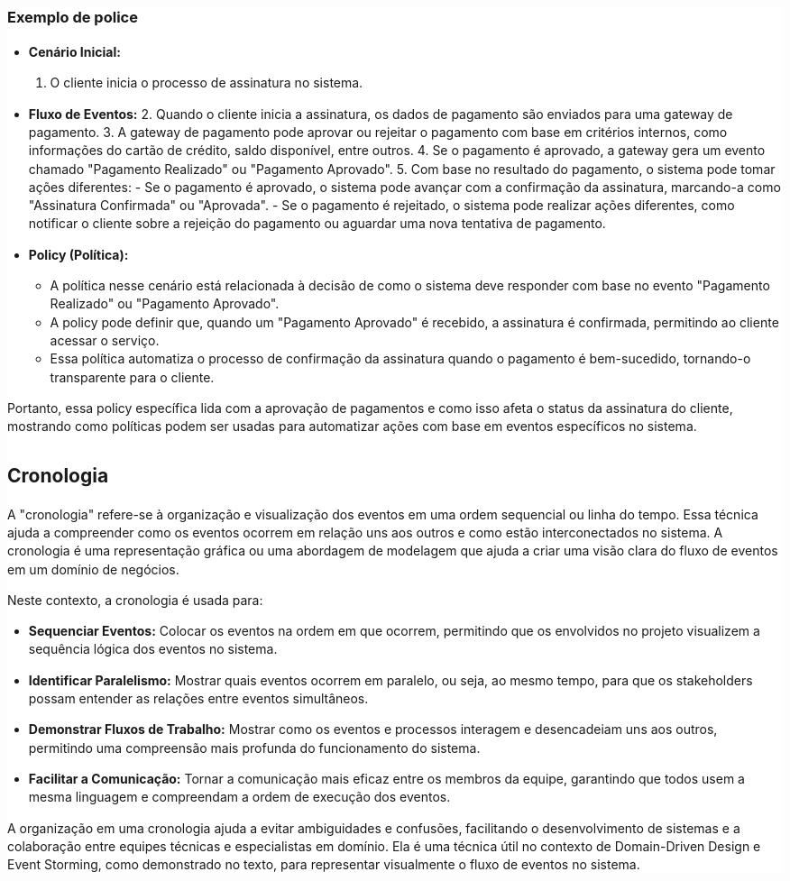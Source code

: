 ### Exemplo de police

- **Cenário Inicial:**
   1. O cliente inicia o processo de assinatura no sistema.

- **Fluxo de Eventos:**
   2. Quando o cliente inicia a assinatura, os dados de pagamento são enviados para uma gateway de pagamento.
   3. A gateway de pagamento pode aprovar ou rejeitar o pagamento com base em critérios internos, como informações do cartão de crédito, saldo disponível, entre outros.
   4. Se o pagamento é aprovado, a gateway gera um evento chamado "Pagamento Realizado" ou "Pagamento Aprovado".
   5. Com base no resultado do pagamento, o sistema pode tomar ações diferentes:
      - Se o pagamento é aprovado, o sistema pode avançar com a confirmação da assinatura, marcando-a como "Assinatura Confirmada" ou "Aprovada".
      - Se o pagamento é rejeitado, o sistema pode realizar ações diferentes, como notificar o cliente sobre a rejeição do pagamento ou aguardar uma nova tentativa de pagamento.

- **Policy (Política):**
   - A política nesse cenário está relacionada à decisão de como o sistema deve responder com base no evento "Pagamento Realizado" ou "Pagamento Aprovado".
   - A policy pode definir que, quando um "Pagamento Aprovado" é recebido, a assinatura é confirmada, permitindo ao cliente acessar o serviço.
   - Essa política automatiza o processo de confirmação da assinatura quando o pagamento é bem-sucedido, tornando-o transparente para o cliente.

Portanto, essa policy específica lida com a aprovação de pagamentos e como isso afeta o status da assinatura do cliente, mostrando como políticas podem ser usadas para automatizar ações com base em eventos específicos no sistema.

## Cronologia

A "cronologia" refere-se à organização e visualização dos eventos em uma ordem sequencial ou linha do tempo. Essa técnica ajuda a compreender como os eventos ocorrem em relação uns aos outros e como estão interconectados no sistema. A cronologia é uma representação gráfica ou uma abordagem de modelagem que ajuda a criar uma visão clara do fluxo de eventos em um domínio de negócios.

Neste contexto, a cronologia é usada para:

- **Sequenciar Eventos:** Colocar os eventos na ordem em que ocorrem, permitindo que os envolvidos no projeto visualizem a sequência lógica dos eventos no sistema.

- **Identificar Paralelismo:** Mostrar quais eventos ocorrem em paralelo, ou seja, ao mesmo tempo, para que os stakeholders possam entender as relações entre eventos simultâneos.

- **Demonstrar Fluxos de Trabalho:** Mostrar como os eventos e processos interagem e desencadeiam uns aos outros, permitindo uma compreensão mais profunda do funcionamento do sistema.

- **Facilitar a Comunicação:** Tornar a comunicação mais eficaz entre os membros da equipe, garantindo que todos usem a mesma linguagem e compreendam a ordem de execução dos eventos.

A organização em uma cronologia ajuda a evitar ambiguidades e confusões, facilitando o desenvolvimento de sistemas e a colaboração entre equipes técnicas e especialistas em domínio. Ela é uma técnica útil no contexto de Domain-Driven Design e Event Storming, como demonstrado no texto, para representar visualmente o fluxo de eventos no sistema.
